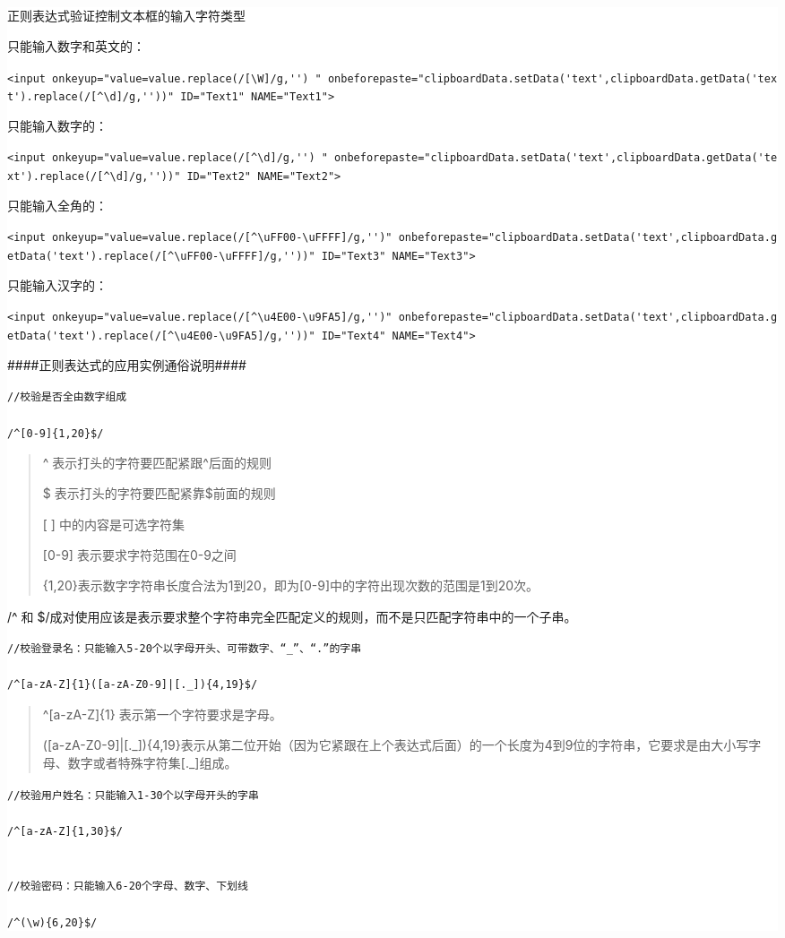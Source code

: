 

正则表达式验证控制文本框的输入字符类型

只能输入数字和英文的： 

	<input onkeyup="value=value.replace(/[\W]/g,'') " onbeforepaste="clipboardData.setData('text',clipboardData.getData('text').replace(/[^\d]/g,''))" ID="Text1" NAME="Text1">

只能输入数字的： 

	<input onkeyup="value=value.replace(/[^\d]/g,'') " onbeforepaste="clipboardData.setData('text',clipboardData.getData('text').replace(/[^\d]/g,''))" ID="Text2" NAME="Text2">

只能输入全角的：
 
	<input onkeyup="value=value.replace(/[^\uFF00-\uFFFF]/g,'')" onbeforepaste="clipboardData.setData('text',clipboardData.getData('text').replace(/[^\uFF00-\uFFFF]/g,''))" ID="Text3" NAME="Text3">

只能输入汉字的： 

	<input onkeyup="value=value.replace(/[^\u4E00-\u9FA5]/g,'')" onbeforepaste="clipboardData.setData('text',clipboardData.getData('text').replace(/[^\u4E00-\u9FA5]/g,''))" ID="Text4" NAME="Text4">

####正则表达式的应用实例通俗说明####

	//校验是否全由数字组成

	/^[0-9]{1,20}$/

> ^ 表示打头的字符要匹配紧跟^后面的规则
>
> $ 表示打头的字符要匹配紧靠$前面的规则
>
> [ ] 中的内容是可选字符集
>
> [0-9] 表示要求字符范围在0-9之间
>
> {1,20}表示数字字符串长度合法为1到20，即为[0-9]中的字符出现次数的范围是1到20次。
>
/^ 和 $/成对使用应该是表示要求整个字符串完全匹配定义的规则，而不是只匹配字符串中的一个子串。

	//校验登录名：只能输入5-20个以字母开头、可带数字、“_”、“.”的字串

	/^[a-zA-Z]{1}([a-zA-Z0-9]|[._]){4,19}$/

 

> ^[a-zA-Z]{1} 表示第一个字符要求是字母。
>
> ([a-zA-Z0-9]|[.\_]){4,19}表示从第二位开始（因为它紧跟在上个表达式后面）的一个长度为4到9位的字符串，它要求是由大小写字母、数字或者特殊字符集[._]组成。

	//校验用户姓名：只能输入1-30个以字母开头的字串

	/^[a-zA-Z]{1,30}$/


	//校验密码：只能输入6-20个字母、数字、下划线

	/^(\w){6,20}$/

 
